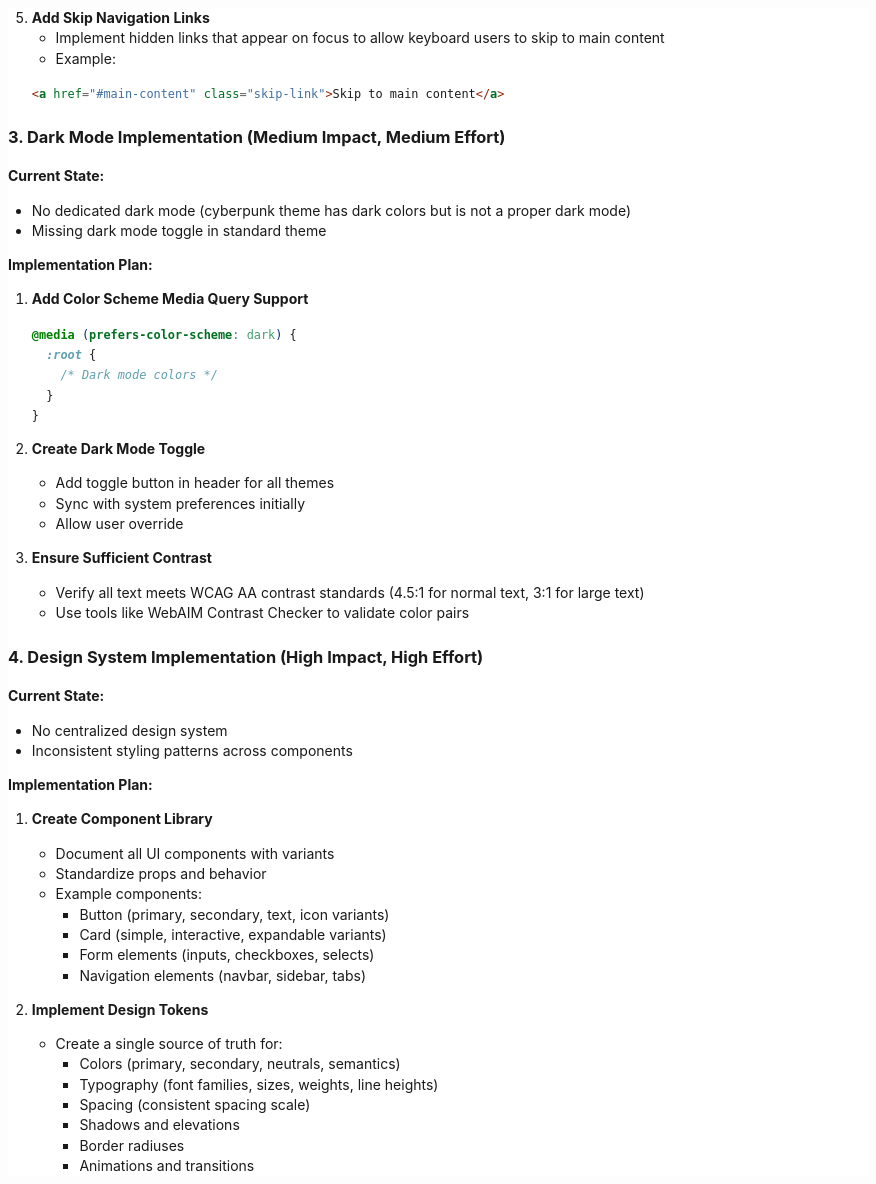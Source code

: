 5. **Add Skip Navigation Links**
   - Implement hidden links that appear on focus to allow keyboard users to skip to main content
   - Example:
   ```html
   <a href="#main-content" class="skip-link">Skip to main content</a>
   ```

### 3. Dark Mode Implementation (Medium Impact, Medium Effort)

**Current State:**
- No dedicated dark mode (cyberpunk theme has dark colors but is not a proper dark mode)
- Missing dark mode toggle in standard theme

**Implementation Plan:**
1. **Add Color Scheme Media Query Support**
   ```css
   @media (prefers-color-scheme: dark) {
     :root {
       /* Dark mode colors */
     }
   }
   ```

2. **Create Dark Mode Toggle**
   - Add toggle button in header for all themes
   - Sync with system preferences initially
   - Allow user override

3. **Ensure Sufficient Contrast**
   - Verify all text meets WCAG AA contrast standards (4.5:1 for normal text, 3:1 for large text)
   - Use tools like WebAIM Contrast Checker to validate color pairs

### 4. Design System Implementation (High Impact, High Effort)

**Current State:**
- No centralized design system
- Inconsistent styling patterns across components

**Implementation Plan:**
1. **Create Component Library**
   - Document all UI components with variants
   - Standardize props and behavior
   - Example components:
     - Button (primary, secondary, text, icon variants)
     - Card (simple, interactive, expandable variants)
     - Form elements (inputs, checkboxes, selects)
     - Navigation elements (navbar, sidebar, tabs)

2. **Implement Design Tokens**
   - Create a single source of truth for:
     - Colors (primary, secondary, neutrals, semantics)
     - Typography (font families, sizes, weights, line heights)
     - Spacing (consistent spacing scale)
     - Shadows and elevations
     - Border radiuses
     - Animations and transitions
